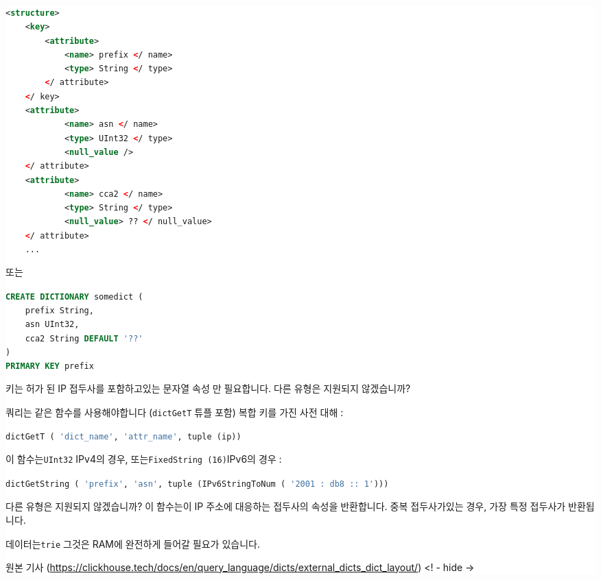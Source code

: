 ```xml
<structure>
    <key>
        <attribute>
            <name> prefix </ name>
            <type> String </ type>
        </ attribute>
    </ key>
    <attribute>
            <name> asn </ name>
            <type> UInt32 </ type>
            <null_value />
    </ attribute>
    <attribute>
            <name> cca2 </ name>
            <type> String </ type>
            <null_value> ?? </ null_value>
    </ attribute>
    ...
```

또는

```sql
CREATE DICTIONARY somedict (
    prefix String,
    asn UInt32,
    cca2 String DEFAULT '??'
)
PRIMARY KEY prefix
```

키는 허가 된 IP 접두사를 포함하고있는 문자열 속성 만 필요합니다. 다른 유형은 지원되지 않겠습니까?

쿼리는 같은 함수를 사용해야합니다 (`dictGetT` 튜플 포함) 복합 키를 가진 사전 대해 :

```sql
dictGetT ( 'dict_name', 'attr_name', tuple (ip))
```

이 함수는`UInt32` IPv4의 경우, 또는`FixedString (16)`IPv6의 경우 :

```sql
dictGetString ( 'prefix', 'asn', tuple (IPv6StringToNum ( '2001 : db8 :: 1')))
```

다른 유형은 지원되지 않겠습니까? 이 함수는이 IP 주소에 대응하는 접두사의 속성을 반환합니다. 중복 접두사가있는 경우, 가장 특정 접두사가 반환됩니다.

데이터는`trie` 그것은 RAM에 완전하게 들어갈 필요가 있습니다.

원본 기사 (https://clickhouse.tech/docs/en/query_language/dicts/external_dicts_dict_layout/) <! - hide ->

